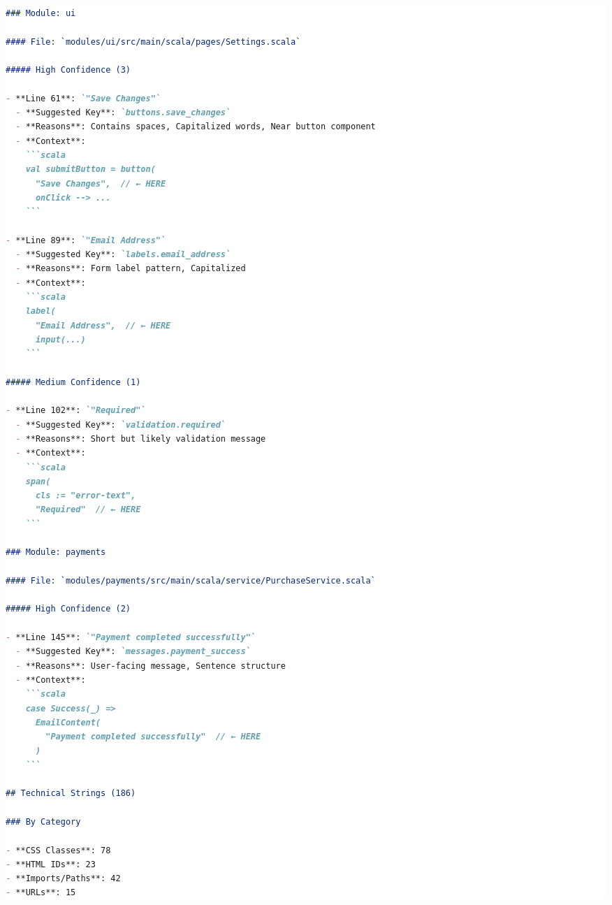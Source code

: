 ```markdown
### Module: ui

#### File: `modules/ui/src/main/scala/pages/Settings.scala`

##### High Confidence (3)

- **Line 61**: `"Save Changes"`
  - **Suggested Key**: `buttons.save_changes`
  - **Reasons**: Contains spaces, Capitalized words, Near button component
  - **Context**:
    ```scala
    val submitButton = button(
      "Save Changes",  // ← HERE
      onClick --> ...
    ```

- **Line 89**: `"Email Address"`
  - **Suggested Key**: `labels.email_address`
  - **Reasons**: Form label pattern, Capitalized
  - **Context**:
    ```scala
    label(
      "Email Address",  // ← HERE
      input(...)
    ```

##### Medium Confidence (1)

- **Line 102**: `"Required"`
  - **Suggested Key**: `validation.required`
  - **Reasons**: Short but likely validation message
  - **Context**:
    ```scala
    span(
      cls := "error-text",
      "Required"  // ← HERE
    ```

### Module: payments

#### File: `modules/payments/src/main/scala/service/PurchaseService.scala`

##### High Confidence (2)

- **Line 145**: `"Payment completed successfully"`
  - **Suggested Key**: `messages.payment_success`
  - **Reasons**: User-facing message, Sentence structure
  - **Context**:
    ```scala
    case Success(_) =>
      EmailContent(
        "Payment completed successfully"  // ← HERE
      )
    ```

## Technical Strings (186)

### By Category

- **CSS Classes**: 78
- **HTML IDs**: 23
- **Imports/Paths**: 42
- **URLs**: 15
```